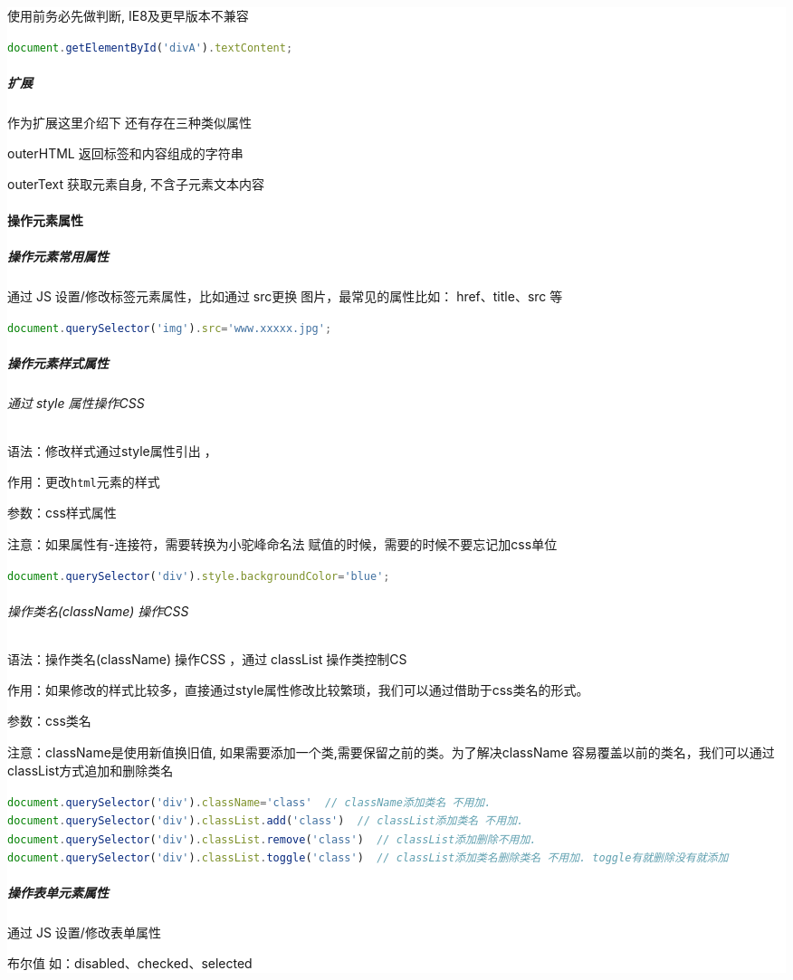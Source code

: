 使用前务必先做判断, IE8及更早版本不兼容

```javascript
document.getElementById('divA').textContent;
```

##### 扩展

作为扩展这里介绍下 还有存在三种类似属性 

 outerHTML 返回标签和内容组成的字符串  

outerText 获取元素自身, 不含子元素文本内容

#### 操作元素属性

##### 操作元素常用属性

通过 JS 设置/修改标签元素属性，比如通过 src更换 图片，最常见的属性比如： href、title、src 等

```javascript
document.querySelector('img').src='www.xxxxx.jpg';
```

#####  操作元素样式属性

###### 通过 style 属性操作CSS

语法：修改样式通过style属性引出  ，

作用：更改`html`元素的样式

参数：css样式属性

 注意：如果属性有-连接符，需要转换为小驼峰命名法  赋值的时候，需要的时候不要忘记加css单位

```javascript
document.querySelector('div').style.backgroundColor='blue';
```

###### 操作类名(className) 操作CSS

语法：操作类名(className) 操作CSS ，通过 classList 操作类控制CS

作用：如果修改的样式比较多，直接通过style属性修改比较繁琐，我们可以通过借助于css类名的形式。

参数：css类名

 注意：className是使用新值换旧值, 如果需要添加一个类,需要保留之前的类。为了解决className 容易覆盖以前的类名，我们可以通过classList方式追加和删除类名

```javascript
document.querySelector('div').className='class'  // className添加类名 不用加.
document.querySelector('div').classList.add('class')  // classList添加类名 不用加. 
document.querySelector('div').classList.remove('class')  // classList添加删除不用加.
document.querySelector('div').classList.toggle('class')  // classList添加类名删除类名 不用加. toggle有就删除没有就添加
```

##### 操作表单元素属性

通过 JS 设置/修改表单属性

布尔值 如：disabled、checked、selected
